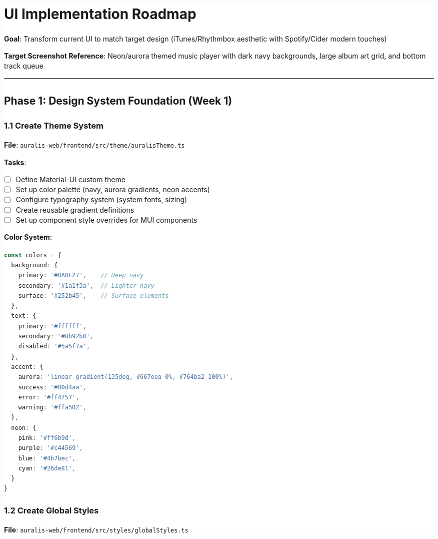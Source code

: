 # UI Implementation Roadmap

**Goal**: Transform current UI to match target design (iTunes/Rhythmbox aesthetic with Spotify/Cider modern touches)

**Target Screenshot Reference**: Neon/aurora themed music player with dark navy backgrounds, large album art grid, and bottom track queue

---

## Phase 1: Design System Foundation (Week 1)

### 1.1 Create Theme System
**File**: `auralis-web/frontend/src/theme/auralisTheme.ts`

**Tasks**:
- [ ] Define Material-UI custom theme
- [ ] Set up color palette (navy, aurora gradients, neon accents)
- [ ] Configure typography system (system fonts, sizing)
- [ ] Create reusable gradient definitions
- [ ] Set up component style overrides for MUI components

**Color System**:
```typescript
const colors = {
  background: {
    primary: '#0A0E27',    // Deep navy
    secondary: '#1a1f3a',  // Lighter navy
    surface: '#252b45',    // Surface elements
  },
  text: {
    primary: '#ffffff',
    secondary: '#8b92b0',
    disabled: '#5a5f7a',
  },
  accent: {
    aurora: 'linear-gradient(135deg, #667eea 0%, #764ba2 100%)',
    success: '#00d4aa',
    error: '#ff4757',
    warning: '#ffa502',
  },
  neon: {
    pink: '#ff6b9d',
    purple: '#c44569',
    blue: '#4b7bec',
    cyan: '#26de81',
  }
}
```

### 1.2 Create Global Styles
**File**: `auralis-web/frontend/src/styles/globalStyles.ts`
